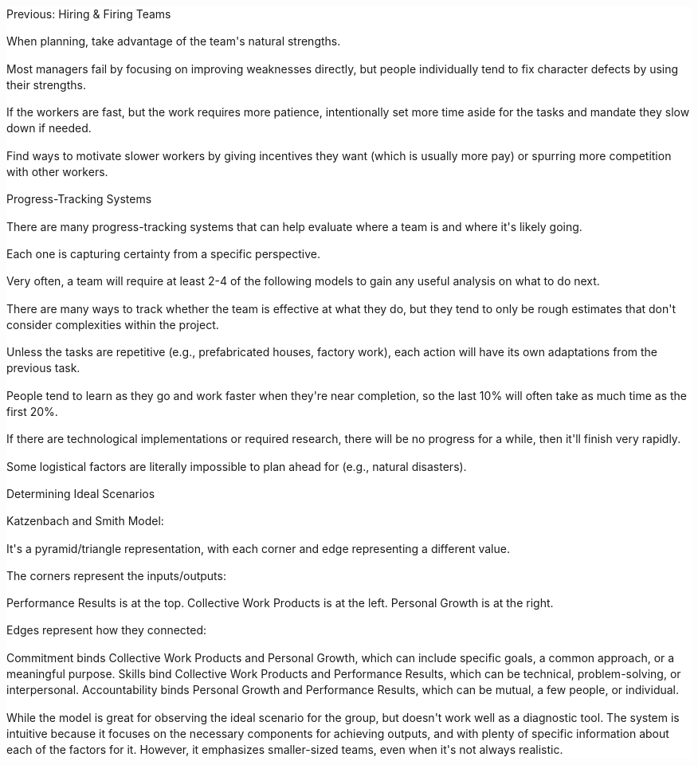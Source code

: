 Previous: Hiring & Firing Teams

When planning, take advantage of the team's natural strengths.

Most managers fail by focusing on improving weaknesses directly, but people individually tend to fix character defects by using their strengths.

If the workers are fast, but the work requires more patience, intentionally set more time aside for the tasks and mandate they slow down if needed.

Find ways to motivate slower workers by giving incentives they want (which is usually more pay) or spurring more competition with other workers.

Progress-Tracking Systems

There are many progress-tracking systems that can help evaluate where a team is and where it's likely going.

Each one is capturing certainty from a specific perspective.

Very often, a team will require at least 2-4 of the following models to gain any useful analysis on what to do next.

There are many ways to track whether the team is effective at what they do, but they tend to only be rough estimates that don't consider complexities within the project.

Unless the tasks are repetitive (e.g., prefabricated houses, factory work), each action will have its own adaptations from the previous task.

People tend to learn as they go and work faster when they're near completion, so the last 10% will often take as much time as the first 20%.

If there are technological implementations or required research, there will be no progress for a while, then it'll finish very rapidly.

Some logistical factors are literally impossible to plan ahead for (e.g., natural disasters).

Determining Ideal Scenarios

Katzenbach and Smith Model:

It's a pyramid/triangle representation, with each corner and edge representing a different value.

The corners represent the inputs/outputs:

Performance Results is at the top.
Collective Work Products is at the left.
Personal Growth is at the right.

Edges represent how they connected:

Commitment binds Collective Work Products and Personal Growth, which can include specific goals, a common approach, or a meaningful purpose.
Skills bind Collective Work Products and Performance Results, which can be technical, problem-solving, or interpersonal.
Accountability binds Personal Growth and Performance Results, which can be mutual, a few people, or individual.

While the model is great for observing the ideal scenario for the group, but doesn't work well as a diagnostic tool.
The system is intuitive because it focuses on the necessary components for achieving outputs, and with plenty of specific information about each of the factors for it.
However, it emphasizes smaller-sized teams, even when it's not always realistic.

